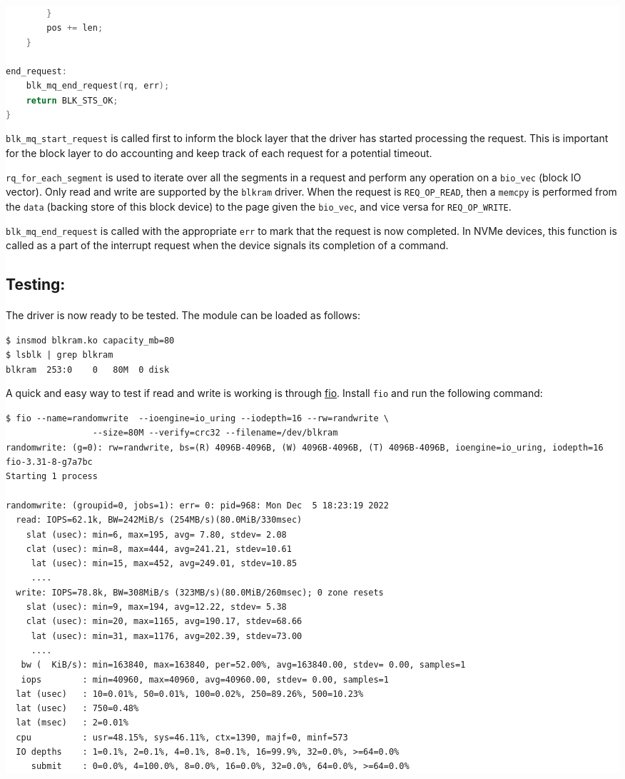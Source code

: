 ```c
		}
		pos += len;
	}

end_request:
	blk_mq_end_request(rq, err);
	return BLK_STS_OK;
}
```
`blk_mq_start_request` is called first to inform the block layer that
the driver has started processing the request. This is important for the
block layer to do accounting and keep track of each request for a
potential timeout.

`rq_for_each_segment` is used to iterate over all the segments in a
request and perform any operation on a `bio_vec` (block IO vector). Only read
and write are supported by the `blkram` driver. When the request is
`REQ_OP_READ`, then a `memcpy` is performed from the `data` (backing
store of this block device) to the page given the `bio_vec`, and vice
versa for `REQ_OP_WRITE`.

`blk_mq_end_request` is called with the appropriate `err` to mark that
the request is now completed. In NVMe devices, this function is called as a part of the
interrupt request when the device signals its completion of a command.

## Testing:
The driver is now ready to be tested. The module can be loaded as
follows:
```shell
$ insmod blkram.ko capacity_mb=80
$ lsblk | grep blkram
blkram  253:0    0   80M  0 disk
```

A quick and easy way to test if read and write is working is through
[fio](https://github.com/axboe/fio). Install `fio` and run the following
command:
```shell
$ fio --name=randomwrite  --ioengine=io_uring --iodepth=16 --rw=randwrite \
                 --size=80M --verify=crc32 --filename=/dev/blkram
randomwrite: (g=0): rw=randwrite, bs=(R) 4096B-4096B, (W) 4096B-4096B, (T) 4096B-4096B, ioengine=io_uring, iodepth=16
fio-3.31-8-g7a7bc
Starting 1 process

randomwrite: (groupid=0, jobs=1): err= 0: pid=968: Mon Dec  5 18:23:19 2022
  read: IOPS=62.1k, BW=242MiB/s (254MB/s)(80.0MiB/330msec)
    slat (usec): min=6, max=195, avg= 7.80, stdev= 2.08
    clat (usec): min=8, max=444, avg=241.21, stdev=10.61
     lat (usec): min=15, max=452, avg=249.01, stdev=10.85
     ....
  write: IOPS=78.8k, BW=308MiB/s (323MB/s)(80.0MiB/260msec); 0 zone resets
    slat (usec): min=9, max=194, avg=12.22, stdev= 5.38
    clat (usec): min=20, max=1165, avg=190.17, stdev=68.66
     lat (usec): min=31, max=1176, avg=202.39, stdev=73.00
     ....
   bw (  KiB/s): min=163840, max=163840, per=52.00%, avg=163840.00, stdev= 0.00, samples=1
   iops        : min=40960, max=40960, avg=40960.00, stdev= 0.00, samples=1
  lat (usec)   : 10=0.01%, 50=0.01%, 100=0.02%, 250=89.26%, 500=10.23%
  lat (usec)   : 750=0.48%
  lat (msec)   : 2=0.01%
  cpu          : usr=48.15%, sys=46.11%, ctx=1390, majf=0, minf=573
  IO depths    : 1=0.1%, 2=0.1%, 4=0.1%, 8=0.1%, 16=99.9%, 32=0.0%, >=64=0.0%
     submit    : 0=0.0%, 4=100.0%, 8=0.0%, 16=0.0%, 32=0.0%, 64=0.0%, >=64=0.0%
```